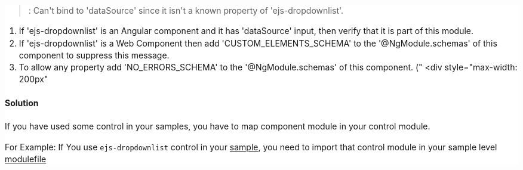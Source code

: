  > : Can't bind to 'dataSource' since it isn't a known property of 'ejs-dropdownlist'.
   1. If 'ejs-dropdownlist' is an Angular component and it has 'dataSource' input, then verify that it is part of this module.
   2. If 'ejs-dropdownlist' is a Web Component then add 'CUSTOM_ELEMENTS_SCHEMA' to the '@NgModule.schemas' of this component to suppress this message.
   3. To allow any property add 'NO_ERRORS_SCHEMA' to the '@NgModule.schemas' of this component. ("              <div style="max-width: 200px"

#### Solution

If you have used some control in your samples, you have to map component module in your control module.

For Example: If You use `ejs-dropdownlist` control in your [sample](https://github.com/syncfusion/ej2-angular-samples/blob/master/src/app/diagram/ports.html#L133), you need to import that control module in your sample level [modulefile](https://github.com/syncfusion/ej2-angular-samples/blob/master/src/app/diagram/diagram.module.ts#L14)